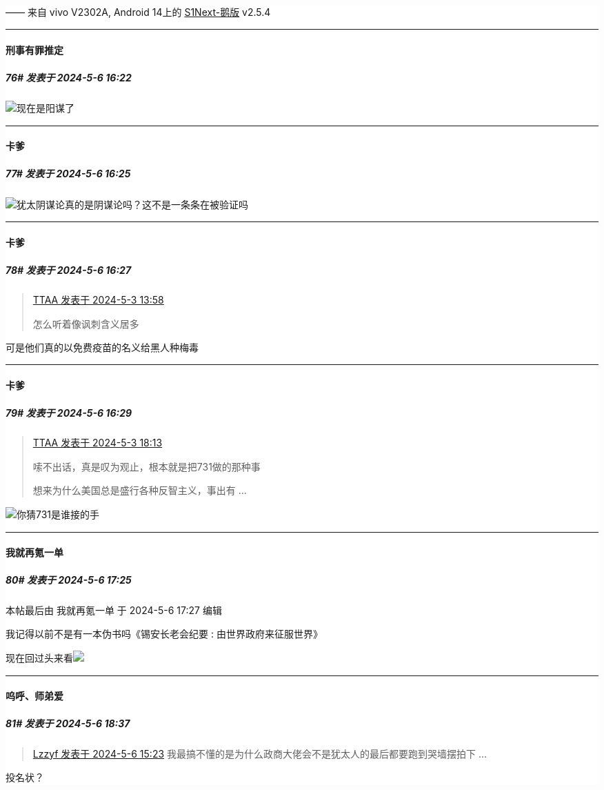 —— 来自 vivo V2302A, Android 14上的 [S1Next-鹅版](https://github.com/ykrank/S1-Next/releases) v2.5.4


*****

####  刑事有罪推定  
##### 76#       发表于 2024-5-6 16:22

<img src="https://static.saraba1st.com/image/smiley/face2017/037.png" referrerpolicy="no-referrer">现在是阳谋了


*****

####  卡爹  
##### 77#       发表于 2024-5-6 16:25

<img src="https://static.saraba1st.com/image/smiley/face2017/037.png" referrerpolicy="no-referrer">犹太阴谋论真的是阴谋论吗？这不是一条条在被验证吗

*****

####  卡爹  
##### 78#       发表于 2024-5-6 16:27

<blockquote><a href="httphttps://bbs.saraba1st.com/2b/forum.php?mod=redirect&amp;goto=findpost&amp;pid=64798747&amp;ptid=2182365" target="_blank">TTAA 发表于 2024-5-3 13:58</a>

怎么听着像讽刺含义居多</blockquote>
可是他们真的以免费疫苗的名义给黑人种梅毒


*****

####  卡爹  
##### 79#       发表于 2024-5-6 16:29

<blockquote><a href="httphttps://bbs.saraba1st.com/2b/forum.php?mod=redirect&amp;goto=findpost&amp;pid=64800493&amp;ptid=2182365" target="_blank">TTAA 发表于 2024-5-3 18:13</a>

嗦不出话，真是叹为观止，根本就是把731做的那种事

想来为什么美国总是盛行各种反智主义，事出有 ...</blockquote>
<img src="https://static.saraba1st.com/image/smiley/face2017/218.png" referrerpolicy="no-referrer">你猜731是谁接的手


*****

####  我就再氪一单  
##### 80#       发表于 2024-5-6 17:25

 本帖最后由 我就再氪一单 于 2024-5-6 17:27 编辑 

我记得以前不是有一本伪书吗《锡安长老会纪要 : 由世界政府来征服世界》

现在回过头来看<img src="https://static.saraba1st.com/image/smiley/face2017/067.png" referrerpolicy="no-referrer">


*****

####  呜呼、师弟爱  
##### 81#       发表于 2024-5-6 18:37

<blockquote><a href="httphttps://bbs.saraba1st.com/2b/forum.php?mod=redirect&amp;goto=findpost&amp;pid=64827786&amp;ptid=2182365" target="_blank">Lzzyf 发表于 2024-5-6 15:23</a>
我最搞不懂的是为什么政商大佬会不是犹太人的最后都要跑到哭墙摆拍下 ...</blockquote>
投名状？

